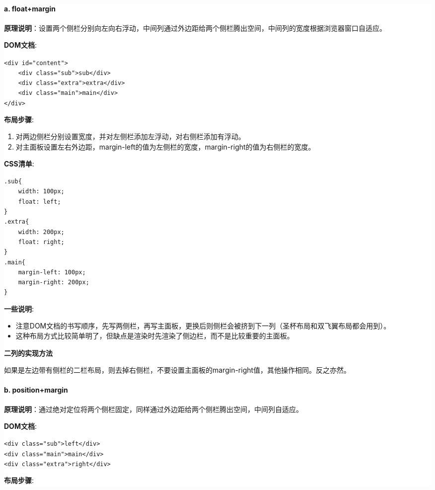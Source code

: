 #### a. float+margin

**原理说明**：设置两个侧栏分别向左向右浮动，中间列通过外边距给两个侧栏腾出空间，中间列的宽度根据浏览器窗口自适应。

**DOM文档**:

```text
<div id="content">
    <div class="sub">sub</div>
    <div class="extra">extra</div>
    <div class="main">main</div>
</div>
```

**布局步骤**:

1. 对两边侧栏分别设置宽度，并对左侧栏添加左浮动，对右侧栏添加有浮动。
2. 对主面板设置左右外边距，margin-left的值为左侧栏的宽度，margin-right的值为右侧栏的宽度。

**CSS清单**:

```text
.sub{
    width: 100px;
    float: left;
}
.extra{
    width: 200px;
    float: right;
}
.main{
    margin-left: 100px; 
    margin-right: 200px;
}
```

**一些说明**:

- 注意DOM文档的书写顺序，先写两侧栏，再写主面板，更换后则侧栏会被挤到下一列（圣杯布局和双飞翼布局都会用到）。 　
- 这种布局方式比较简单明了，但缺点是渲染时先渲染了侧边栏，而不是比较重要的主面板。

**二列的实现方法**

如果是左边带有侧栏的二栏布局，则去掉右侧栏，不要设置主面板的margin-right值，其他操作相同。反之亦然。

#### b. position+margin

**原理说明**：通过绝对定位将两个侧栏固定，同样通过外边距给两个侧栏腾出空间，中间列自适应。

**DOM文档**:

```text
<div class="sub">left</div>
<div class="main">main</div>
<div class="extra">right</div>
```

**布局步骤**:
